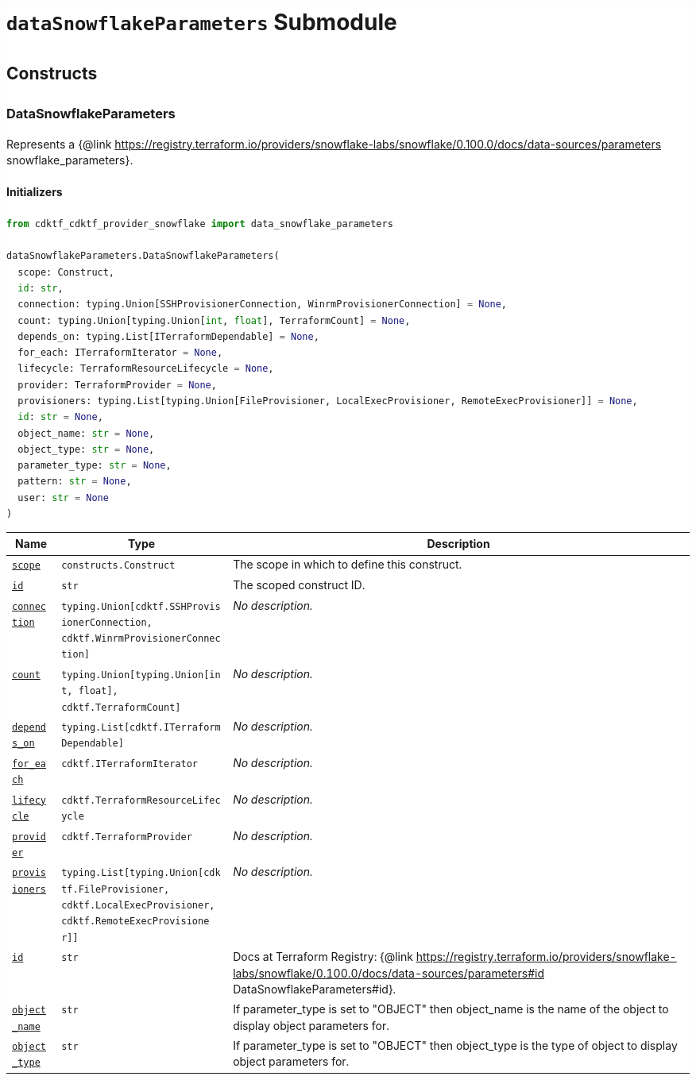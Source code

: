 # `dataSnowflakeParameters` Submodule <a name="`dataSnowflakeParameters` Submodule" id="@cdktf/provider-snowflake.dataSnowflakeParameters"></a>

## Constructs <a name="Constructs" id="Constructs"></a>

### DataSnowflakeParameters <a name="DataSnowflakeParameters" id="@cdktf/provider-snowflake.dataSnowflakeParameters.DataSnowflakeParameters"></a>

Represents a {@link https://registry.terraform.io/providers/snowflake-labs/snowflake/0.100.0/docs/data-sources/parameters snowflake_parameters}.

#### Initializers <a name="Initializers" id="@cdktf/provider-snowflake.dataSnowflakeParameters.DataSnowflakeParameters.Initializer"></a>

```python
from cdktf_cdktf_provider_snowflake import data_snowflake_parameters

dataSnowflakeParameters.DataSnowflakeParameters(
  scope: Construct,
  id: str,
  connection: typing.Union[SSHProvisionerConnection, WinrmProvisionerConnection] = None,
  count: typing.Union[typing.Union[int, float], TerraformCount] = None,
  depends_on: typing.List[ITerraformDependable] = None,
  for_each: ITerraformIterator = None,
  lifecycle: TerraformResourceLifecycle = None,
  provider: TerraformProvider = None,
  provisioners: typing.List[typing.Union[FileProvisioner, LocalExecProvisioner, RemoteExecProvisioner]] = None,
  id: str = None,
  object_name: str = None,
  object_type: str = None,
  parameter_type: str = None,
  pattern: str = None,
  user: str = None
)
```

| **Name** | **Type** | **Description** |
| --- | --- | --- |
| <code><a href="#@cdktf/provider-snowflake.dataSnowflakeParameters.DataSnowflakeParameters.Initializer.parameter.scope">scope</a></code> | <code>constructs.Construct</code> | The scope in which to define this construct. |
| <code><a href="#@cdktf/provider-snowflake.dataSnowflakeParameters.DataSnowflakeParameters.Initializer.parameter.id">id</a></code> | <code>str</code> | The scoped construct ID. |
| <code><a href="#@cdktf/provider-snowflake.dataSnowflakeParameters.DataSnowflakeParameters.Initializer.parameter.connection">connection</a></code> | <code>typing.Union[cdktf.SSHProvisionerConnection, cdktf.WinrmProvisionerConnection]</code> | *No description.* |
| <code><a href="#@cdktf/provider-snowflake.dataSnowflakeParameters.DataSnowflakeParameters.Initializer.parameter.count">count</a></code> | <code>typing.Union[typing.Union[int, float], cdktf.TerraformCount]</code> | *No description.* |
| <code><a href="#@cdktf/provider-snowflake.dataSnowflakeParameters.DataSnowflakeParameters.Initializer.parameter.dependsOn">depends_on</a></code> | <code>typing.List[cdktf.ITerraformDependable]</code> | *No description.* |
| <code><a href="#@cdktf/provider-snowflake.dataSnowflakeParameters.DataSnowflakeParameters.Initializer.parameter.forEach">for_each</a></code> | <code>cdktf.ITerraformIterator</code> | *No description.* |
| <code><a href="#@cdktf/provider-snowflake.dataSnowflakeParameters.DataSnowflakeParameters.Initializer.parameter.lifecycle">lifecycle</a></code> | <code>cdktf.TerraformResourceLifecycle</code> | *No description.* |
| <code><a href="#@cdktf/provider-snowflake.dataSnowflakeParameters.DataSnowflakeParameters.Initializer.parameter.provider">provider</a></code> | <code>cdktf.TerraformProvider</code> | *No description.* |
| <code><a href="#@cdktf/provider-snowflake.dataSnowflakeParameters.DataSnowflakeParameters.Initializer.parameter.provisioners">provisioners</a></code> | <code>typing.List[typing.Union[cdktf.FileProvisioner, cdktf.LocalExecProvisioner, cdktf.RemoteExecProvisioner]]</code> | *No description.* |
| <code><a href="#@cdktf/provider-snowflake.dataSnowflakeParameters.DataSnowflakeParameters.Initializer.parameter.id">id</a></code> | <code>str</code> | Docs at Terraform Registry: {@link https://registry.terraform.io/providers/snowflake-labs/snowflake/0.100.0/docs/data-sources/parameters#id DataSnowflakeParameters#id}. |
| <code><a href="#@cdktf/provider-snowflake.dataSnowflakeParameters.DataSnowflakeParameters.Initializer.parameter.objectName">object_name</a></code> | <code>str</code> | If parameter_type is set to "OBJECT" then object_name is the name of the object to display object parameters for. |
| <code><a href="#@cdktf/provider-snowflake.dataSnowflakeParameters.DataSnowflakeParameters.Initializer.parameter.objectType">object_type</a></code> | <code>str</code> | If parameter_type is set to "OBJECT" then object_type is the type of object to display object parameters for. |